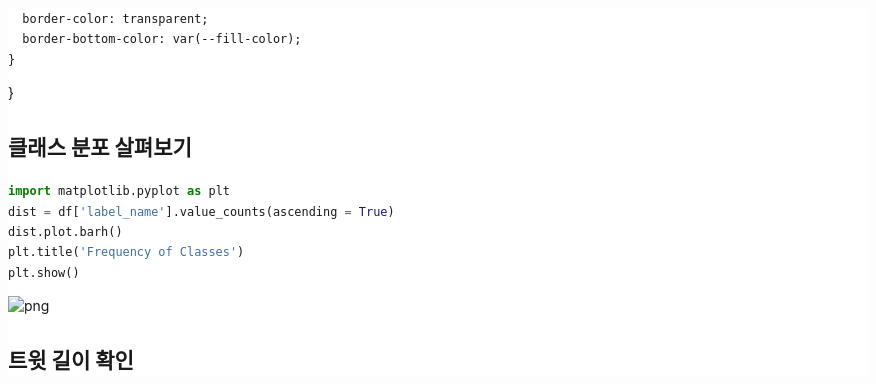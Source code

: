       border-color: transparent;
      border-bottom-color: var(--fill-color);
    }
  }
</style>

  <script>
    async function quickchart(key) {
      const quickchartButtonEl =
        document.querySelector('#' + key + ' button');
      quickchartButtonEl.disabled = true;  // To prevent multiple clicks.
      quickchartButtonEl.classList.add('colab-df-spinner');
      try {
        const charts = await google.colab.kernel.invokeFunction(
            'suggestCharts', [key], {});
      } catch (error) {
        console.error('Error during call to suggestCharts:', error);
      }
      quickchartButtonEl.classList.remove('colab-df-spinner');
      quickchartButtonEl.classList.add('colab-df-quickchart-complete');
    }
    (() => {
      let quickchartButtonEl =
        document.querySelector('#df-88222bb7-af58-4294-8fbc-d0a87798b774 button');
      quickchartButtonEl.style.display =
        google.colab.kernel.accessAllowed ? 'block' : 'none';
    })();
  </script>
</div>
    </div>
  </div>




## 클래스 분포 살펴보기


```python
import matplotlib.pyplot as plt
dist = df['label_name'].value_counts(ascending = True)
dist.plot.barh()
plt.title('Frequency of Classes')
plt.show()
```


    
![png](text_classification_files/text_classification_17_0.png)
    


## 트윗 길이 확인

